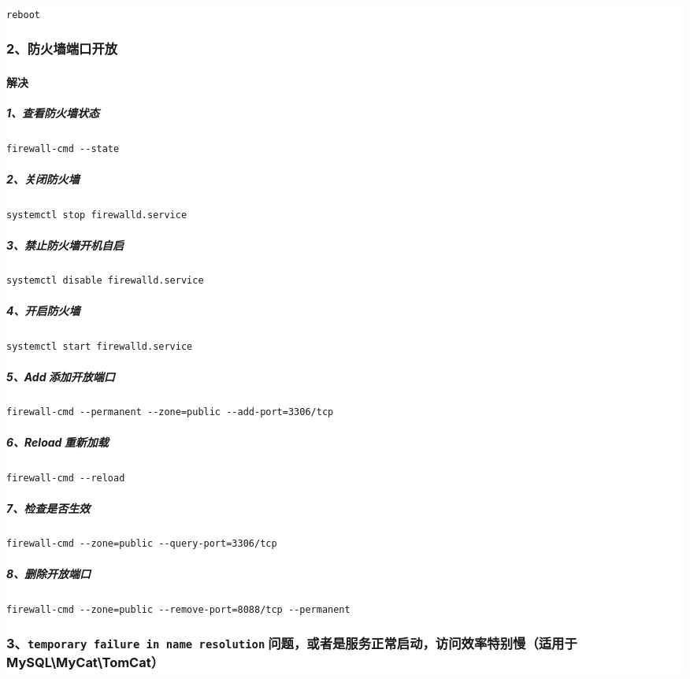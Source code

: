 ```shell
reboot
```



### 2、防火墙端口开放 ###
#### 解决 ####
##### 1、查看防火墙状态 #####
	firewall-cmd --state
##### 2、关闭防火墙 #####
	systemctl stop firewalld.service
##### 3、禁止防火墙开机自启 #####
	systemctl disable firewalld.service
##### 4、开启防火墙 #####
	systemctl start firewalld.service
##### 5、Add 添加开放端口 #####
	firewall-cmd --permanent --zone=public --add-port=3306/tcp
##### 6、Reload 重新加载 #####
	firewall-cmd --reload
##### 7、检查是否生效 ######
	firewall-cmd --zone=public --query-port=3306/tcp
##### 8、删除开放端口 ######
    firewall-cmd --zone=public --remove-port=8088/tcp --permanent
### 3、`temporary failure in name resolution` 问题，或者是服务正常启动，访问效率特别慢（适用于MySQL\MyCat\TomCat） ###
